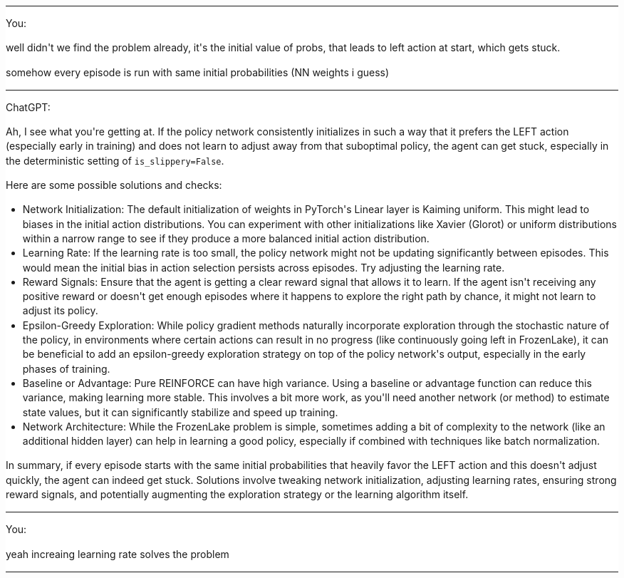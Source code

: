 

------------------

You:

well didn't we find the problem already, it's the initial value of probs, 
that leads to left action at start, which gets stuck.

somehow every episode is run with same initial probabilities (NN weights i guess)

------------------

ChatGPT:

Ah, I see what you're getting at. If the policy network consistently initializes in such a way that it prefers the LEFT action (especially early in training) and does not learn to adjust away from that suboptimal policy, the agent can get stuck, especially in the deterministic setting of `is_slippery=False`.

Here are some possible solutions and checks:


- Network Initialization: The default initialization of weights in PyTorch's Linear layer is Kaiming uniform. This might lead to biases in the initial action distributions. You can experiment with other initializations like Xavier (Glorot) or uniform distributions within a narrow range to see if they produce a more balanced initial action distribution.
- Learning Rate: If the learning rate is too small, the policy network might not be updating significantly between episodes. This would mean the initial bias in action selection persists across episodes. Try adjusting the learning rate.
- Reward Signals: Ensure that the agent is getting a clear reward signal that allows it to learn. If the agent isn't receiving any positive reward or doesn't get enough episodes where it happens to explore the right path by chance, it might not learn to adjust its policy.
- Epsilon-Greedy Exploration: While policy gradient methods naturally incorporate exploration through the stochastic nature of the policy, in environments where certain actions can result in no progress (like continuously going left in FrozenLake), it can be beneficial to add an epsilon-greedy exploration strategy on top of the policy network's output, especially in the early phases of training.
- Baseline or Advantage: Pure REINFORCE can have high variance. Using a baseline or advantage function can reduce this variance, making learning more stable. This involves a bit more work, as you'll need another network (or method) to estimate state values, but it can significantly stabilize and speed up training.
- Network Architecture: While the FrozenLake problem is simple, sometimes adding a bit of complexity to the network (like an additional hidden layer) can help in learning a good policy, especially if combined with techniques like batch normalization.

In summary, if every episode starts with the same initial probabilities that heavily favor the LEFT action and this doesn't adjust quickly, the agent can indeed get stuck. Solutions involve tweaking network initialization, adjusting learning rates, ensuring strong reward signals, and potentially augmenting the exploration strategy or the learning algorithm itself.



------------------

You:

yeah increaing learning rate solves the problem

------------------
